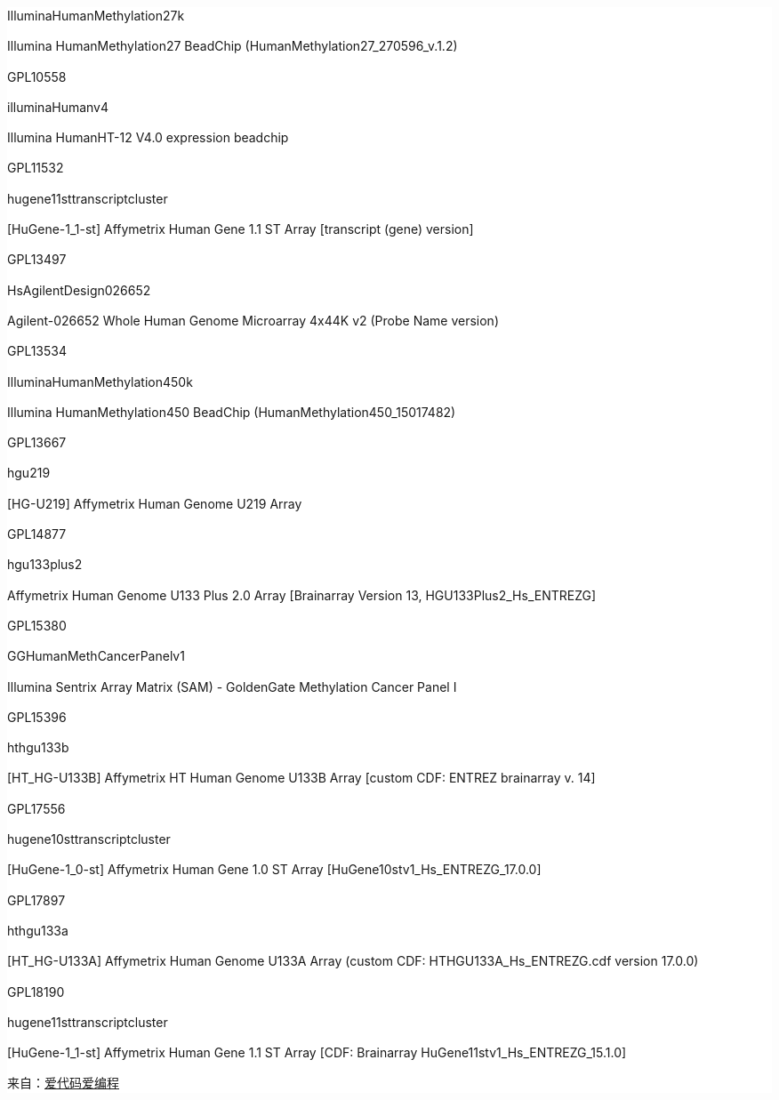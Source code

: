 IlluminaHumanMethylation27k

Illumina HumanMethylation27 BeadChip (HumanMethylation27\_270596\_v.1.2)

GPL10558

illuminaHumanv4

Illumina HumanHT-12 V4.0 expression beadchip

GPL11532

hugene11sttranscriptcluster

\[HuGene-1\_1-st\] Affymetrix Human Gene 1.1 ST Array \[transcript (gene) version\]

GPL13497

HsAgilentDesign026652

Agilent-026652 Whole Human Genome Microarray 4x44K v2 (Probe Name version)

GPL13534

IlluminaHumanMethylation450k

Illumina HumanMethylation450 BeadChip (HumanMethylation450\_15017482)

GPL13667

hgu219

\[HG-U219\] Affymetrix Human Genome U219 Array

GPL14877

hgu133plus2

Affymetrix Human Genome U133 Plus 2.0 Array \[Brainarray Version 13, HGU133Plus2\_Hs\_ENTREZG\]

GPL15380

GGHumanMethCancerPanelv1

Illumina Sentrix Array Matrix (SAM) - GoldenGate Methylation Cancer Panel I

GPL15396

hthgu133b

\[HT\_HG-U133B\] Affymetrix HT Human Genome U133B Array \[custom CDF: ENTREZ brainarray v. 14\]

GPL17556

hugene10sttranscriptcluster

\[HuGene-1\_0-st\] Affymetrix Human Gene 1.0 ST Array \[HuGene10stv1\_Hs\_ENTREZG\_17.0.0\]

GPL17897

hthgu133a

\[HT\_HG-U133A\] Affymetrix Human Genome U133A Array (custom CDF: HTHGU133A\_Hs\_ENTREZG.cdf version 17.0.0)

GPL18190

hugene11sttranscriptcluster

\[HuGene-1\_1-st\] Affymetrix Human Gene 1.1 ST Array \[CDF: Brainarray HuGene11stv1\_Hs\_ENTREZG\_15.1.0\]

来自：[爱代码爱编程](https://icode.best/i/32522930456304)
